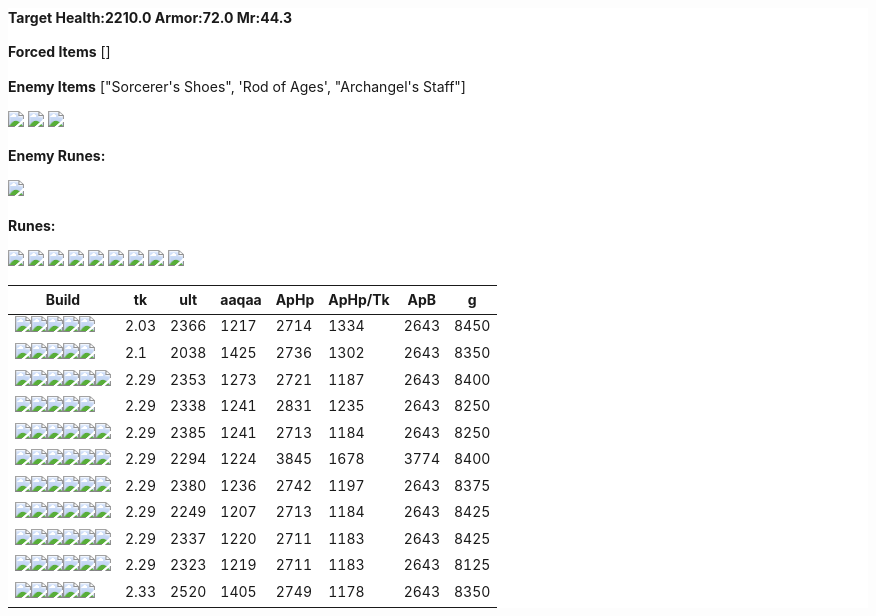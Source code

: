 **Target Health:2210.0 Armor:72.0 Mr:44.3**


**Forced Items** []








**Enemy Items** ["Sorcerer's Shoes", 'Rod of Ages', "Archangel's Staff"]





![](/item/3020.png)
![](/item/6657.png)
![](/item/3003.png)



**Enemy Runes:**





![](/StatMods/StatModsArmorIcon.png)



**Runes:**


![](/Styles/Precision/PressTheAttack/PressTheAttack.png)
![](/Styles/Precision/Overheal.png)
![](/Styles/Precision/LegendAlacrity/LegendAlacrity.png)
![](/Styles/Precision/CutDown/CutDown.png)
![](/Styles/Sorcery/AbsoluteFocus/AbsoluteFocus.png)
![](/Styles/Sorcery/GatheringStorm/GatheringStorm.png)
![](/StatMods/StatModsAttackSpeedIcon.png)
![](/StatMods/StatModsAdaptiveForceIcon.png)
![](/StatMods/StatModsArmorIcon.png)





 Build |tk|ult|aaqaa|ApHp|ApHp/Tk|ApB|g
-|-|-|-|-|-|-|-
![](/item/6672.png)![](/item/6676.png)![](/item/1053.png)![](/item/1055.png)![](/item/3006.png)|2.03|2366|1217|2714|1334|2643|8450
![](/item/6672.png)![](/item/3153.png)![](/item/1001.png)![](/item/1055.png)![](/item/1038.png)|2.1|2038|1425|2736|1302|2643|8350
![](/item/6672.png)![](/item/3031.png)![](/item/1001.png)![](/item/1053.png)![](/item/1055.png)![](/item/1036.png)|2.29|2353|1273|2721|1187|2643|8400
![](/item/6672.png)![](/item/3072.png)![](/item/1001.png)![](/item/1055.png)![](/item/1038.png)|2.29|2338|1241|2831|1235|2643|8250
![](/item/6672.png)![](/item/3179.png)![](/item/1001.png)![](/item/1053.png)![](/item/1055.png)![](/item/1038.png)|2.29|2385|1241|2713|1184|2643|8250
![](/item/6672.png)![](/item/6673.png)![](/item/1001.png)![](/item/1055.png)![](/item/1038.png)![](/item/1036.png)|2.29|2294|1224|3845|1678|3774|8400
![](/item/3074.png)![](/item/6672.png)![](/item/1001.png)![](/item/1055.png)![](/item/1037.png)![](/item/1036.png)|2.29|2380|1236|2742|1197|2643|8375
![](/item/6672.png)![](/item/3508.png)![](/item/1001.png)![](/item/1053.png)![](/item/1055.png)![](/item/1037.png)|2.29|2249|1207|2713|1184|2643|8425
![](/item/6672.png)![](/item/3004.png)![](/item/1001.png)![](/item/1053.png)![](/item/1055.png)![](/item/1037.png)|2.29|2337|1220|2711|1183|2643|8425
![](/item/6672.png)![](/item/6695.png)![](/item/1001.png)![](/item/1053.png)![](/item/1055.png)![](/item/1037.png)|2.29|2323|1219|2711|1183|2643|8125
![](/item/6676.png)![](/item/3153.png)![](/item/1001.png)![](/item/1055.png)![](/item/1038.png)|2.33|2520|1405|2749|1178|2643|8350